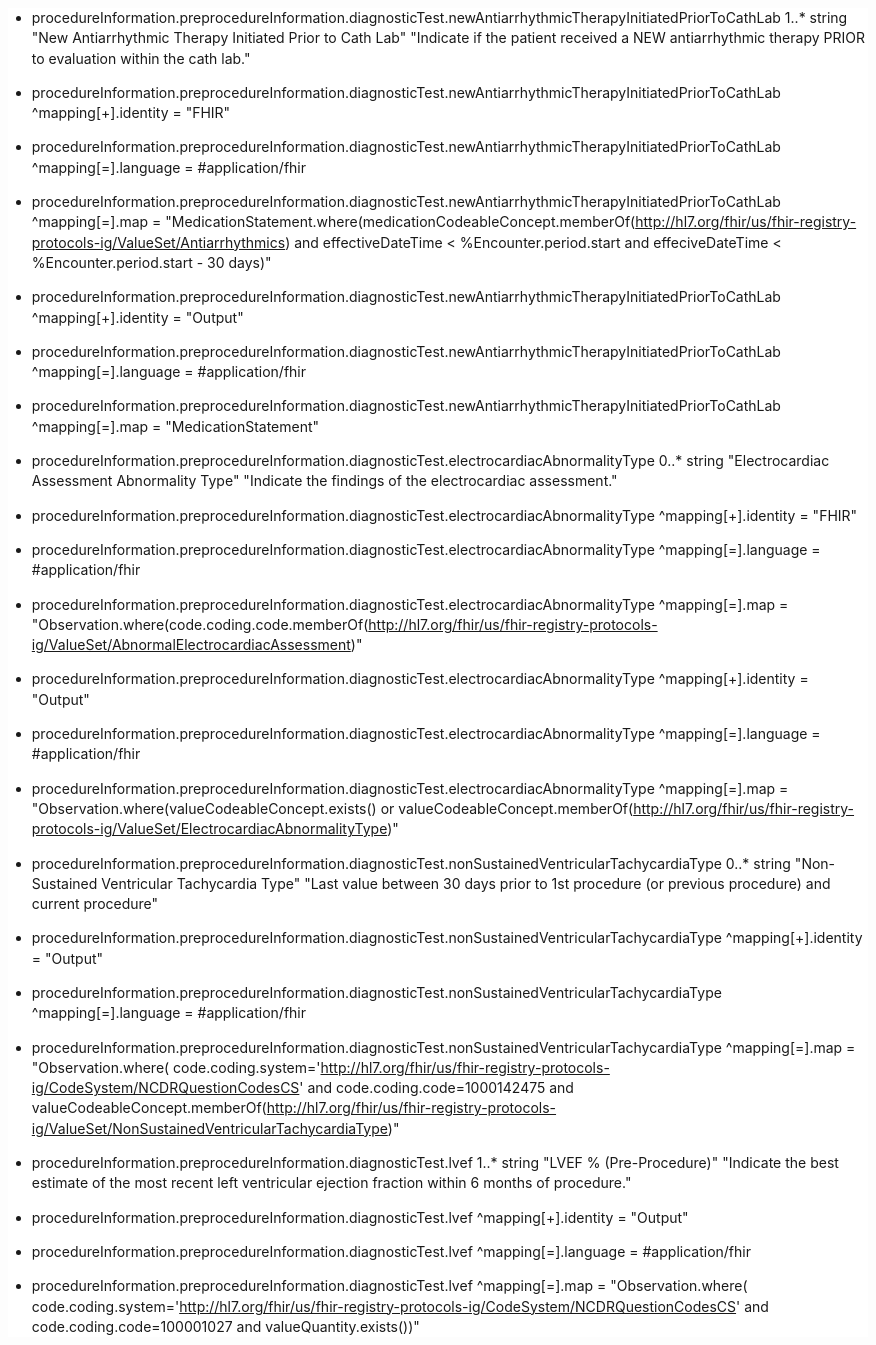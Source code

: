 * procedureInformation.preprocedureInformation.diagnosticTest.newAntiarrhythmicTherapyInitiatedPriorToCathLab 1..* string "New Antiarrhythmic Therapy Initiated Prior to Cath Lab" "Indicate if the patient received a NEW antiarrhythmic therapy PRIOR to evaluation within the cath lab."
* procedureInformation.preprocedureInformation.diagnosticTest.newAntiarrhythmicTherapyInitiatedPriorToCathLab ^mapping[+].identity = "FHIR"
* procedureInformation.preprocedureInformation.diagnosticTest.newAntiarrhythmicTherapyInitiatedPriorToCathLab ^mapping[=].language = #application/fhir
* procedureInformation.preprocedureInformation.diagnosticTest.newAntiarrhythmicTherapyInitiatedPriorToCathLab ^mapping[=].map = "MedicationStatement.where(medicationCodeableConcept.memberOf(http://hl7.org/fhir/us/fhir-registry-protocols-ig/ValueSet/Antiarrhythmics) and effectiveDateTime < %Encounter.period.start and effeciveDateTime < %Encounter.period.start - 30 days)"
* procedureInformation.preprocedureInformation.diagnosticTest.newAntiarrhythmicTherapyInitiatedPriorToCathLab ^mapping[+].identity = "Output"
* procedureInformation.preprocedureInformation.diagnosticTest.newAntiarrhythmicTherapyInitiatedPriorToCathLab ^mapping[=].language = #application/fhir
* procedureInformation.preprocedureInformation.diagnosticTest.newAntiarrhythmicTherapyInitiatedPriorToCathLab ^mapping[=].map = "MedicationStatement"

* procedureInformation.preprocedureInformation.diagnosticTest.electrocardiacAbnormalityType 0..* string "Electrocardiac Assessment Abnormality Type" "Indicate the findings of the electrocardiac assessment."
* procedureInformation.preprocedureInformation.diagnosticTest.electrocardiacAbnormalityType ^mapping[+].identity = "FHIR"
* procedureInformation.preprocedureInformation.diagnosticTest.electrocardiacAbnormalityType ^mapping[=].language = #application/fhir
* procedureInformation.preprocedureInformation.diagnosticTest.electrocardiacAbnormalityType ^mapping[=].map = "Observation.where(code.coding.code.memberOf(http://hl7.org/fhir/us/fhir-registry-protocols-ig/ValueSet/AbnormalElectrocardiacAssessment)"
* procedureInformation.preprocedureInformation.diagnosticTest.electrocardiacAbnormalityType ^mapping[+].identity = "Output"
* procedureInformation.preprocedureInformation.diagnosticTest.electrocardiacAbnormalityType ^mapping[=].language = #application/fhir
* procedureInformation.preprocedureInformation.diagnosticTest.electrocardiacAbnormalityType ^mapping[=].map = "Observation.where(valueCodeableConcept.exists() or valueCodeableConcept.memberOf(http://hl7.org/fhir/us/fhir-registry-protocols-ig/ValueSet/ElectrocardiacAbnormalityType)"

* procedureInformation.preprocedureInformation.diagnosticTest.nonSustainedVentricularTachycardiaType 0..* string "Non-Sustained Ventricular Tachycardia Type" "Last value between 30 days prior to 1st procedure (or previous procedure) and current procedure"
* procedureInformation.preprocedureInformation.diagnosticTest.nonSustainedVentricularTachycardiaType ^mapping[+].identity = "Output"
* procedureInformation.preprocedureInformation.diagnosticTest.nonSustainedVentricularTachycardiaType ^mapping[=].language = #application/fhir
* procedureInformation.preprocedureInformation.diagnosticTest.nonSustainedVentricularTachycardiaType ^mapping[=].map = "Observation.where( code.coding.system='http://hl7.org/fhir/us/fhir-registry-protocols-ig/CodeSystem/NCDRQuestionCodesCS' and code.coding.code=1000142475 and valueCodeableConcept.memberOf(http://hl7.org/fhir/us/fhir-registry-protocols-ig/ValueSet/NonSustainedVentricularTachycardiaType)"

* procedureInformation.preprocedureInformation.diagnosticTest.lvef 1..* string "LVEF % (Pre-Procedure)" "Indicate the best estimate of the most recent left ventricular ejection fraction within 6 months of procedure."
* procedureInformation.preprocedureInformation.diagnosticTest.lvef ^mapping[+].identity = "Output"
* procedureInformation.preprocedureInformation.diagnosticTest.lvef ^mapping[=].language = #application/fhir
* procedureInformation.preprocedureInformation.diagnosticTest.lvef ^mapping[=].map = "Observation.where( code.coding.system='http://hl7.org/fhir/us/fhir-registry-protocols-ig/CodeSystem/NCDRQuestionCodesCS' and code.coding.code=100001027 and valueQuantity.exists())"

